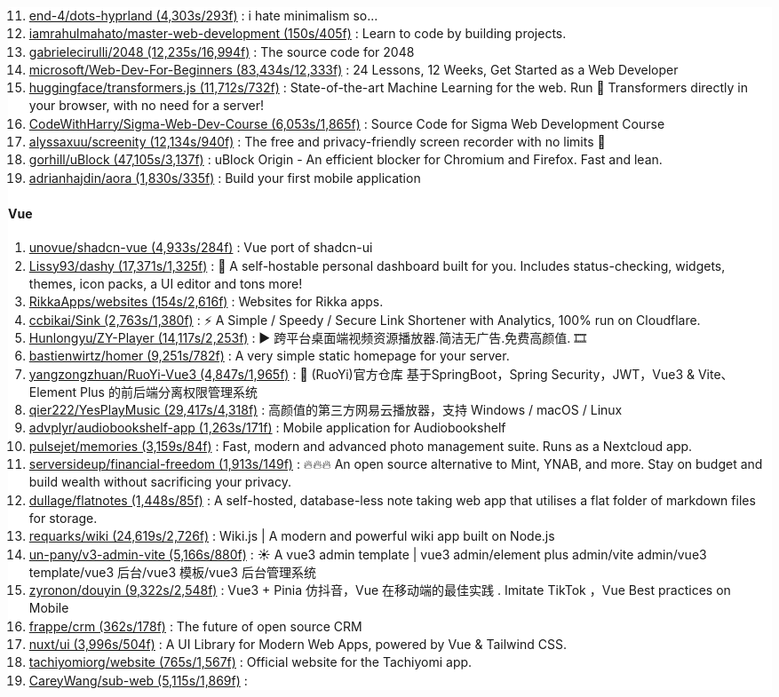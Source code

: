 11. [end-4/dots-hyprland (4,303s/293f)](https://github.com/end-4/dots-hyprland) : i hate minimalism so...
12. [iamrahulmahato/master-web-development (150s/405f)](https://github.com/iamrahulmahato/master-web-development) : Learn to code by building projects.
13. [gabrielecirulli/2048 (12,235s/16,994f)](https://github.com/gabrielecirulli/2048) : The source code for 2048
14. [microsoft/Web-Dev-For-Beginners (83,434s/12,333f)](https://github.com/microsoft/Web-Dev-For-Beginners) : 24 Lessons, 12 Weeks, Get Started as a Web Developer
15. [huggingface/transformers.js (11,712s/732f)](https://github.com/huggingface/transformers.js) : State-of-the-art Machine Learning for the web. Run 🤗 Transformers directly in your browser, with no need for a server!
16. [CodeWithHarry/Sigma-Web-Dev-Course (6,053s/1,865f)](https://github.com/CodeWithHarry/Sigma-Web-Dev-Course) : Source Code for Sigma Web Development Course
17. [alyssaxuu/screenity (12,134s/940f)](https://github.com/alyssaxuu/screenity) : The free and privacy-friendly screen recorder with no limits 🎥
18. [gorhill/uBlock (47,105s/3,137f)](https://github.com/gorhill/uBlock) : uBlock Origin - An efficient blocker for Chromium and Firefox. Fast and lean.
19. [adrianhajdin/aora (1,830s/335f)](https://github.com/adrianhajdin/aora) : Build your first mobile application

#### Vue
1. [unovue/shadcn-vue (4,933s/284f)](https://github.com/unovue/shadcn-vue) : Vue port of shadcn-ui
2. [Lissy93/dashy (17,371s/1,325f)](https://github.com/Lissy93/dashy) : 🚀 A self-hostable personal dashboard built for you. Includes status-checking, widgets, themes, icon packs, a UI editor and tons more!
3. [RikkaApps/websites (154s/2,616f)](https://github.com/RikkaApps/websites) : Websites for Rikka apps.
4. [ccbikai/Sink (2,763s/1,380f)](https://github.com/ccbikai/Sink) : ⚡ A Simple / Speedy / Secure Link Shortener with Analytics, 100% run on Cloudflare.
5. [Hunlongyu/ZY-Player (14,117s/2,253f)](https://github.com/Hunlongyu/ZY-Player) : ▶️ 跨平台桌面端视频资源播放器.简洁无广告.免费高颜值. 🎞
6. [bastienwirtz/homer (9,251s/782f)](https://github.com/bastienwirtz/homer) : A very simple static homepage for your server.
7. [yangzongzhuan/RuoYi-Vue3 (4,847s/1,965f)](https://github.com/yangzongzhuan/RuoYi-Vue3) : 🎉 (RuoYi)官方仓库 基于SpringBoot，Spring Security，JWT，Vue3 & Vite、Element Plus 的前后端分离权限管理系统
8. [qier222/YesPlayMusic (29,417s/4,318f)](https://github.com/qier222/YesPlayMusic) : 高颜值的第三方网易云播放器，支持 Windows / macOS / Linux
9. [advplyr/audiobookshelf-app (1,263s/171f)](https://github.com/advplyr/audiobookshelf-app) : Mobile application for Audiobookshelf
10. [pulsejet/memories (3,159s/84f)](https://github.com/pulsejet/memories) : Fast, modern and advanced photo management suite. Runs as a Nextcloud app.
11. [serversideup/financial-freedom (1,913s/149f)](https://github.com/serversideup/financial-freedom) : 🔥🔥🔥 An open source alternative to Mint, YNAB, and more. Stay on budget and build wealth without sacrificing your privacy.
12. [dullage/flatnotes (1,448s/85f)](https://github.com/dullage/flatnotes) : A self-hosted, database-less note taking web app that utilises a flat folder of markdown files for storage.
13. [requarks/wiki (24,619s/2,726f)](https://github.com/requarks/wiki) : Wiki.js | A modern and powerful wiki app built on Node.js
14. [un-pany/v3-admin-vite (5,166s/880f)](https://github.com/un-pany/v3-admin-vite) : ☀️ A vue3 admin template | vue3 admin/element plus admin/vite admin/vue3 template/vue3 后台/vue3 模板/vue3 后台管理系统
15. [zyronon/douyin (9,322s/2,548f)](https://github.com/zyronon/douyin) : Vue3 + Pinia 仿抖音，Vue 在移动端的最佳实践 . Imitate TikTok ，Vue Best practices on Mobile
16. [frappe/crm (362s/178f)](https://github.com/frappe/crm) : The future of open source CRM
17. [nuxt/ui (3,996s/504f)](https://github.com/nuxt/ui) : A UI Library for Modern Web Apps, powered by Vue & Tailwind CSS.
18. [tachiyomiorg/website (765s/1,567f)](https://github.com/tachiyomiorg/website) : Official website for the Tachiyomi app.
19. [CareyWang/sub-web (5,115s/1,869f)](https://github.com/CareyWang/sub-web) : 
